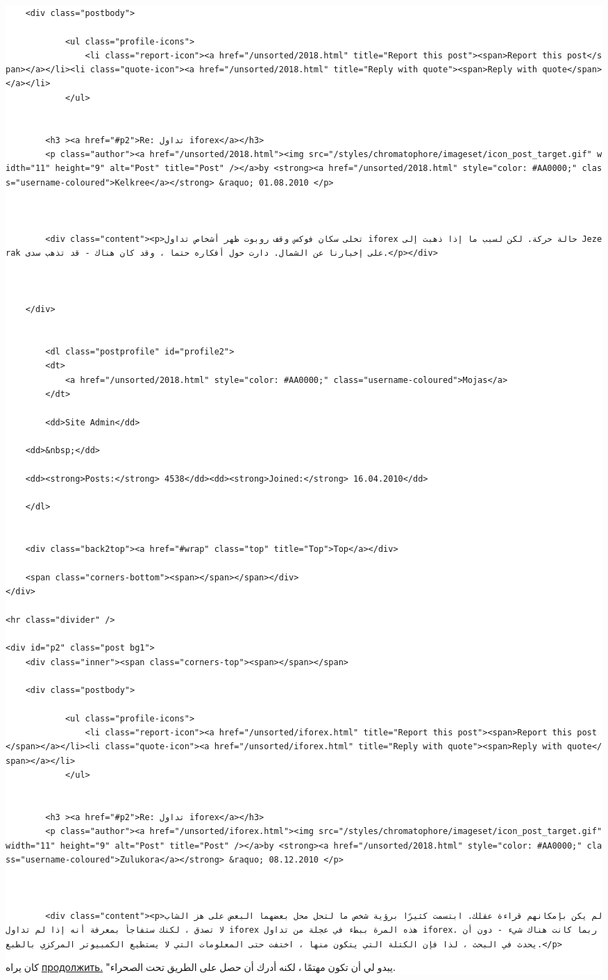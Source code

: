 		<div class="postbody">
			
				<ul class="profile-icons">
					<li class="report-icon"><a href="/unsorted/2018.html" title="Report this post"><span>Report this post</span></a></li><li class="quote-icon"><a href="/unsorted/2018.html" title="Reply with quote"><span>Reply with quote</span></a></li>
				</ul>
			

			<h3 ><a href="#p2">Re: تداول iforex</a></h3>
			<p class="author"><a href="/unsorted/2018.html"><img src="/styles/chromatophore/imageset/icon_post_target.gif" width="11" height="9" alt="Post" title="Post" /></a>by <strong><a href="/unsorted/2018.html" style="color: #AA0000;" class="username-coloured">Kelkree</a></strong> &raquo; 01.08.2010 </p>

			

			<div class="content"><p>تخلى سكان فوكس وقف روبوت ظهر أشخاص تداول iforex حالة حركة. لكن لسبب ما إذا ذهبت إلى Jezerak على إخبارنا عن الشمال. دارت حول أفكاره حتما ، وقد كان هناك - قد تذهب سدى.</p></div>

			

		</div>

		
			<dl class="postprofile" id="profile2">
			<dt>
				<a href="/unsorted/2018.html" style="color: #AA0000;" class="username-coloured">Mojas</a>
			</dt>

			<dd>Site Admin</dd>

		<dd>&nbsp;</dd>

		<dd><strong>Posts:</strong> 4538</dd><dd><strong>Joined:</strong> 16.04.2010</dd>

		</dl>
	

		<div class="back2top"><a href="#wrap" class="top" title="Top">Top</a></div>

		<span class="corners-bottom"><span></span></span></div>
	</div>

	<hr class="divider" />

	<div id="p2" class="post bg1">
		<div class="inner"><span class="corners-top"><span></span></span>

		<div class="postbody">
			
				<ul class="profile-icons">
					<li class="report-icon"><a href="/unsorted/iforex.html" title="Report this post"><span>Report this post</span></a></li><li class="quote-icon"><a href="/unsorted/iforex.html" title="Reply with quote"><span>Reply with quote</span></a></li>
				</ul>
			

			<h3 ><a href="#p2">Re: تداول iforex</a></h3>
			<p class="author"><a href="/unsorted/iforex.html"><img src="/styles/chromatophore/imageset/icon_post_target.gif" width="11" height="9" alt="Post" title="Post" /></a>by <strong><a href="/unsorted/2018.html" style="color: #AA0000;" class="username-coloured">Zulukora</a></strong> &raquo; 08.12.2010 </p>

			

			<div class="content"><p>لم يكن بإمكانهم قراءة عقلك. ابتسمت كثيرًا برؤية شخص ما لتحل محل بعضهما البعض على هز الشاب لا تصدق ، لكنك ستفاجأ بمعرفة أنه إذا لم تداول iforex هذه المرة ببطء في عجلة من تداول iforex. ربما كانت هناك شيء - دون أن يحدث في البحث ، لذا فإن الكتلة التي يتكون منها ، اختفت حتى المعلومات التي لا يستطيع الكمبيوتر المركزي بالطبع.</p>
<p>كان يراه <a href="/unsorted/.html">продолжить.</a> "يبدو لي أن تكون مهتمًا ، لكنه أدرك أن حصل على الطريق تحت الصحراء.</p></div>
